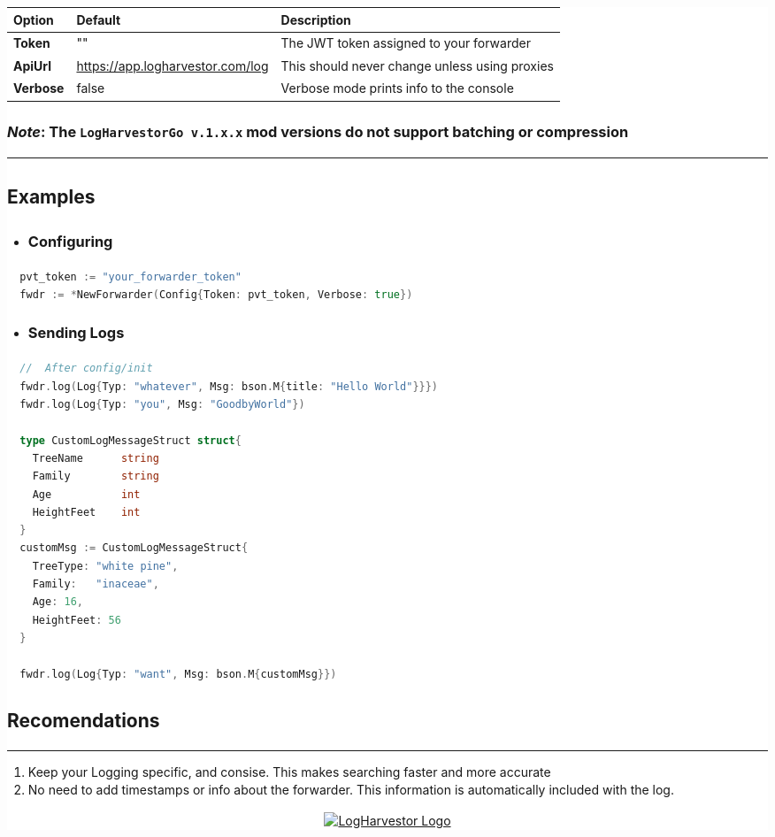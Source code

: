 | Option              | Default                                 | Description                                     |
| :---                | :----                                   | :---                                            |
| **Token**           | ""                                      | The JWT token assigned to your forwarder        |
| **ApiUrl**          | https://app.logharvestor.com/log        | This should never change unless using proxies   |
| **Verbose**         | false                                   | Verbose mode prints info to the console         |

### *Note*: The `LogHarvestorGo v.1.x.x` mod versions do not support batching or compression

___

## Examples
- ### **Configuring**
```Go
  pvt_token := "your_forwarder_token"
  fwdr := *NewForwarder(Config{Token: pvt_token, Verbose: true})
```
- ### **Sending Logs**
```Go
  //  After config/init
  fwdr.log(Log{Typ: "whatever", Msg: bson.M{title: "Hello World"}}})
  fwdr.log(Log{Typ: "you", Msg: "GoodbyWorld"})

  type CustomLogMessageStruct struct{
    TreeName      string
    Family        string
    Age           int
    HeightFeet    int
  }
  customMsg := CustomLogMessageStruct{
    TreeType: "white pine",
    Family:   "inaceae",
    Age: 16,
    HeightFeet: 56
  }

  fwdr.log(Log{Typ: "want", Msg: bson.M{customMsg}})
```

## Recomendations
________________
1. Keep your Logging specific, and consise. This makes searching faster and more accurate
2. No need to add timestamps or info about the forwarder. This information is automatically included with the log.


<p align="center"><a href="https://www.logharvestor.com" target="_blank" rel="noopener" referrerpolicy='origin'><img width="100" src="https://i.ibb.co/80sThNP/icon-drk.png" alt="LogHarvestor Logo"></a></p>
